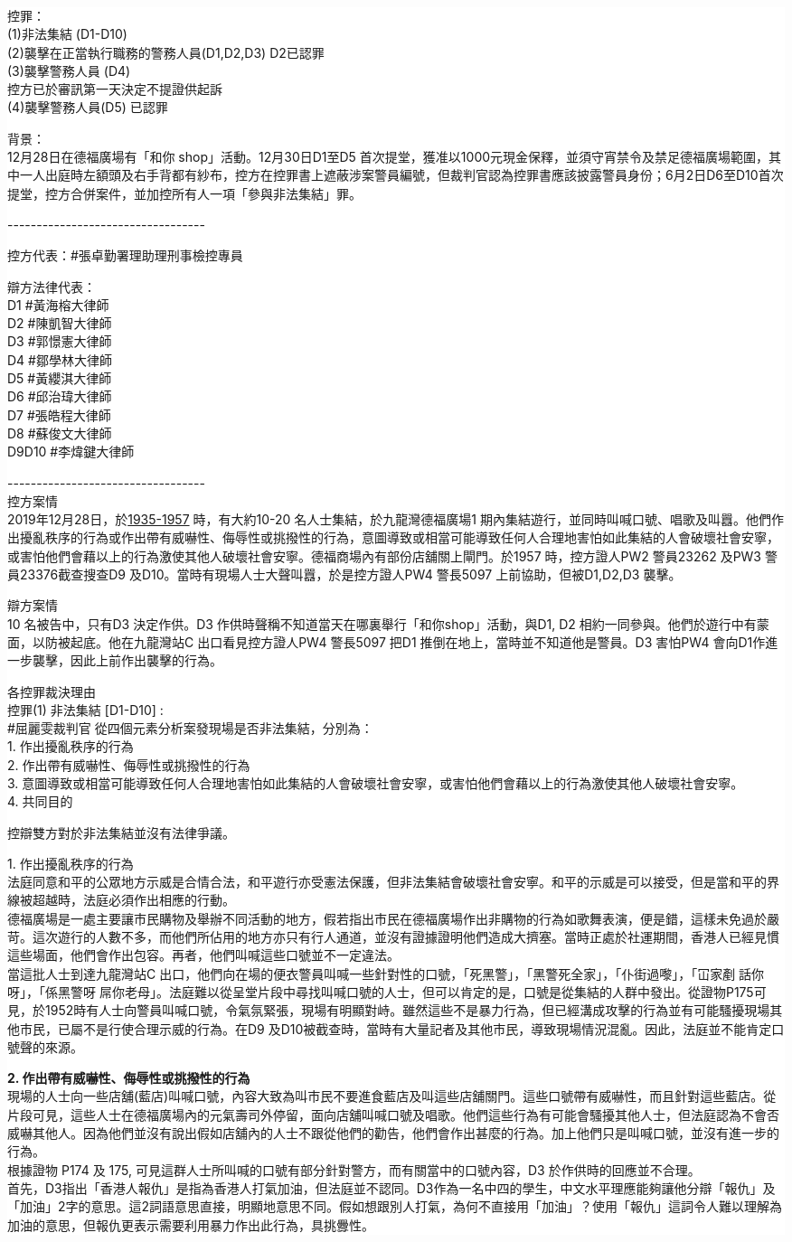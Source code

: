 控罪：  
(1)非法集結 (D1-D10)  
(2)襲擊在正當執行職務的警務人員(D1,D2,D3) D2已認罪  
(3)襲擊警務人員 (D4)  
控方已於審訊第一天決定不提證供起訴  
(4)襲擊警務人員(D5) 已認罪  
  
背景：  
12月28日在德福廣場有「和你 shop」活動。12月30日D1至D5 首次提堂，獲准以1000元現金保釋，並須守宵禁令及禁足德福廣場範圍，其中一人出庭時左額頭及右手背都有紗布，控方在控罪書上遮蔽涉案警員編號，但裁判官認為控罪書應該披露警員身份；6月2日D6至D10首次提堂，控方合併案件，並加控所有人一項「參與非法集結」罪。  
  
\----------------------------------  
  
控方代表：\#張卓勤署理助理刑事檢控專員  
  
辯方法律代表：  
D1 \#黃海榕大律師  
D2 \#陳凱智大律師  
D3 \#郭憬憲大律師  
D4 \#鄒學林大律師  
D5 \#黃纓淇大律師  
D6 \#邱治瑋大律師  
D7 \#張皓程大律師  
D8 \#蘇俊文大律師  
D9D10 \#李煒鍵大律師  
  
\----------------------------------  
控方案情  
2019年12月28日，於[1935-1957](tel:1935-1957) 時，有大約10-20 名人士集結，於九龍灣德福廣場1 期內集結遊行，並同時叫喊口號、唱歌及叫囂。他們作出擾亂秩序的行為或作出帶有威嚇性、侮辱性或挑撥性的行為，意圖導致或相當可能導致任何人合理地害怕如此集結的人會破壞社會安寧，或害怕他們會藉以上的行為激使其他人破壞社會安寧。德福商場內有部份店舖關上閘門。於1957 時，控方證人PW2 警員23262 及PW3 警員23376截查搜查D9 及D10。當時有現場人士大聲叫囂，於是控方證人PW4 警長5097 上前協助，但被D1,D2,D3 襲擊。  
  
辯方案情  
10 名被告中，只有D3 決定作供。D3 作供時聲稱不知道當天在哪裏舉行「和你shop」活動，與D1, D2 相約一同參與。他們於遊行中有蒙面，以防被起底。他在九龍灣站C 出口看見控方證人PW4 警長5097 把D1 推倒在地上，當時並不知道他是警員。D3 害怕PW4 會向D1作進一步襲擊，因此上前作出襲擊的行為。  
  
各控罪裁決理由  
控罪(1) 非法集結 \[D1-D10\] :  
\#屈麗雯裁判官 從四個元素分析案發現場是否非法集結，分別為：  
1\. 作出擾亂秩序的行為  
2\. 作出帶有威嚇性、侮辱性或挑撥性的行為  
3\. 意圖導致或相當可能導致任何人合理地害怕如此集結的人會破壞社會安寧，或害怕他們會藉以上的行為激使其他人破壞社會安寧。  
4\. 共同目的  
  
控辯雙方對於非法集結並沒有法律爭議。  
  
1\. 作出擾亂秩序的行為  
法庭同意和平的公眾地方示威是合情合法，和平遊行亦受憲法保護，但非法集結會破壞社會安寧。和平的示威是可以接受，但是當和平的界線被超越時，法庭必須作出相應的行動。  
德福廣場是一處主要讓市民購物及舉辦不同活動的地方，假若指出市民在德福廣場作出非購物的行為如歌舞表演，便是錯，這樣未免過於嚴苛。這次遊行的人數不多，而他們所佔用的地方亦只有行人通道，並沒有證據證明他們造成大擠塞。當時正處於社運期間，香港人已經見慣這些場面，他們會作出包容。再者，他們叫喊這些口號並不一定違法。  
當這批人士到達九龍灣站C 出口，他們向在場的便衣警員叫喊一些針對性的口號，「死黑警」，「黑警死全家」，「仆街過嚟」，「冚家剷 話你呀」，「係黑警呀 屌你老母」。法庭難以從呈堂片段中尋找叫喊口號的人士，但可以肯定的是，口號是從集結的人群中發出。從證物P175可見，於1952時有人士向警員叫喊口號，令氣氛緊張，現場有明顯對峙。雖然這些不是暴力行為，但已經溝成攻擊的行為並有可能騷擾現場其他市民，已屬不是行使合理示威的行為。在D9 及D10被截查時，當時有大量記者及其他市民，導致現場情況混亂。因此，法庭並不能肯定口號聲的來源。  
  
**2\. 作出帶有威嚇性、侮辱性或挑撥性的行為**  
現場的人士向一些店舖(藍店)叫喊口號，內容大致為叫市民不要進食藍店及叫這些店舖關門。這些口號帶有威嚇性，而且針對這些藍店。從片段可見，這些人士在德福廣場內的元氣壽司外停留，面向店舖叫喊口號及唱歌。他們這些行為有可能會騷擾其他人士，但法庭認為不會否威嚇其他人。因為他們並沒有說出假如店舖內的人士不跟從他們的勸告，他們會作出甚麼的行為。加上他們只是叫喊口號，並沒有進一步的行為。  
根據證物 P174 及 175, 可見這群人士所叫喊的口號有部分針對警方，而有關當中的口號內容，D3 於作供時的回應並不合理。  
首先，D3指出「香港人報仇」是指為香港人打氣加油，但法庭並不認同。D3作為一名中四的學生，中文水平理應能夠讓他分辯「報仇」及「加油」2字的意思。這2詞語意思直接，明顯地意思不同。假如想跟別人打氣，為何不直接用「加油」？使用「報仇」這詞令人難以理解為加油的意思，但報仇更表示需要利用暴力作出此行為，具挑釁性。  
  